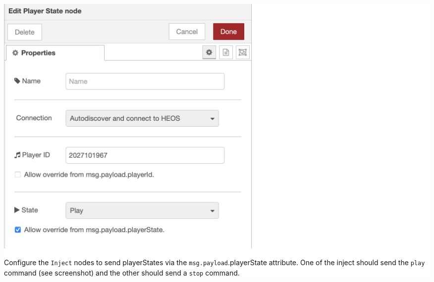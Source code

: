 <img src="flow-set-player-state-edit-node.png" alt="Edit node to set player state." title="Edit node to set player state." width="500"/>

Configure the `Inject` nodes to send playerStates via the `msg.payload`.playerState attribute. One of the inject should send the `play` command (see screenshot) and the other should send a `stop` command.
